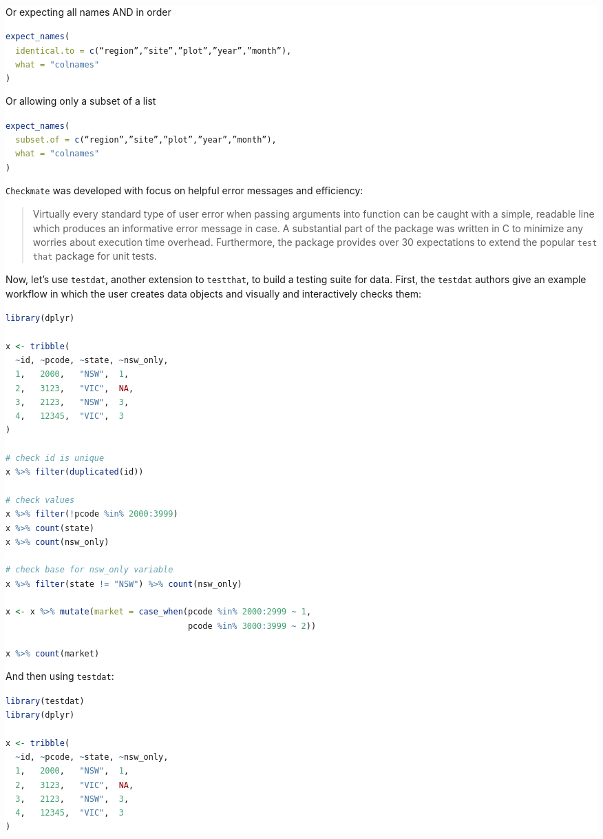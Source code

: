 Or expecting all names AND in order

``` r
expect_names(
  identical.to = c(“region”,”site”,”plot”,”year”,”month”),
  what = "colnames"
)
```

Or allowing only a subset of a list

``` r
expect_names(
  subset.of = c(“region”,”site”,”plot”,”year”,”month”),
  what = "colnames"
)
```

`Checkmate` was developed with focus on helpful error messages and efficiency:

> Virtually every standard type of user error when passing arguments into function can be caught with a simple, readable line which produces an informative error message in case. A substantial part of the package was written in C to minimize any worries about execution time overhead. Furthermore, the package provides over 30 expectations to extend the popular `testthat` package for unit tests.

Now, let’s use `testdat`, another extension to `testthat`, to build a testing suite for data. First, the `testdat` authors give an example workflow in which the user creates data objects and visually and interactively checks them:

``` r
library(dplyr)

x <- tribble(
  ~id, ~pcode, ~state, ~nsw_only,
  1,   2000,   "NSW",  1,
  2,   3123,   "VIC",  NA,
  3,   2123,   "NSW",  3,
  4,   12345,  "VIC",  3
)

# check id is unique
x %>% filter(duplicated(id))

# check values
x %>% filter(!pcode %in% 2000:3999)
x %>% count(state)
x %>% count(nsw_only)

# check base for nsw_only variable
x %>% filter(state != "NSW") %>% count(nsw_only)

x <- x %>% mutate(market = case_when(pcode %in% 2000:2999 ~ 1,
                                     pcode %in% 3000:3999 ~ 2))

x %>% count(market)
```
And then using `testdat`:
``` r
library(testdat)
library(dplyr)

x <- tribble(
  ~id, ~pcode, ~state, ~nsw_only,
  1,   2000,   "NSW",  1,
  2,   3123,   "VIC",  NA,
  3,   2123,   "NSW",  3,
  4,   12345,  "VIC",  3
)
```